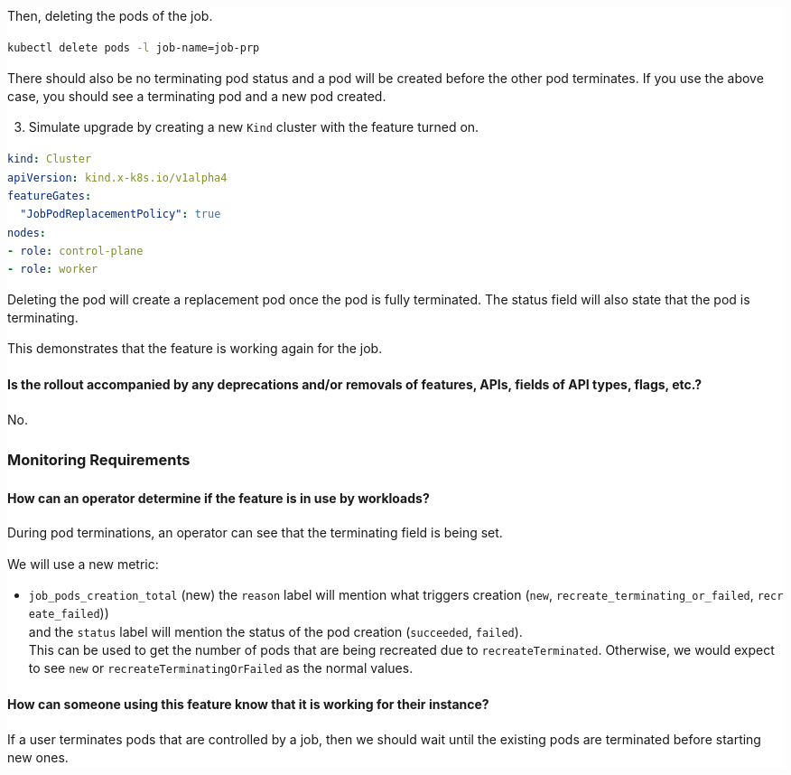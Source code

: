 Then, deleting the pods of the job.

```sh
kubectl delete pods -l job-name=job-prp
```

There should also be no terminating pod status and a pod will be created before the other pod terminates.  If you use the above case, you should see a terminating pod and a new pod created.

3. Simulate upgrade by creating a new `Kind` cluster with the feature turned on.

```yaml
kind: Cluster
apiVersion: kind.x-k8s.io/v1alpha4
featureGates:
  "JobPodReplacementPolicy": true
nodes:
- role: control-plane
- role: worker
```

Deleting the pod will create a replacement pod once the pod is fully terminated.
The status field will also state that the pod is terminating.

This demonstrates that the feature is working again for the job.



#### Is the rollout accompanied by any deprecations and/or removals of features, APIs, fields of API types, flags, etc.?

No.


### Monitoring Requirements



#### How can an operator determine if the feature is in use by workloads?

During pod terminations, an operator can see that the terminating field is being set.

We will use a new metric:

- `job_pods_creation_total` (new) the `reason` label will mention what triggers creation (`new`, `recreate_terminating_or_failed`, `recreate_failed`))  
  and the `status` label will mention the status of the pod creation (`succeeded`, `failed`).  
This can be used to get the number of pods that are being recreated due to `recreateTerminated`.  Otherwise, we would expect to see `new` or `recreateTerminatingOrFailed` as the normal values.  



#### How can someone using this feature know that it is working for their instance?

If a user terminates pods that are controlled by a job, then we should wait
until the existing pods are terminated before starting new ones.
